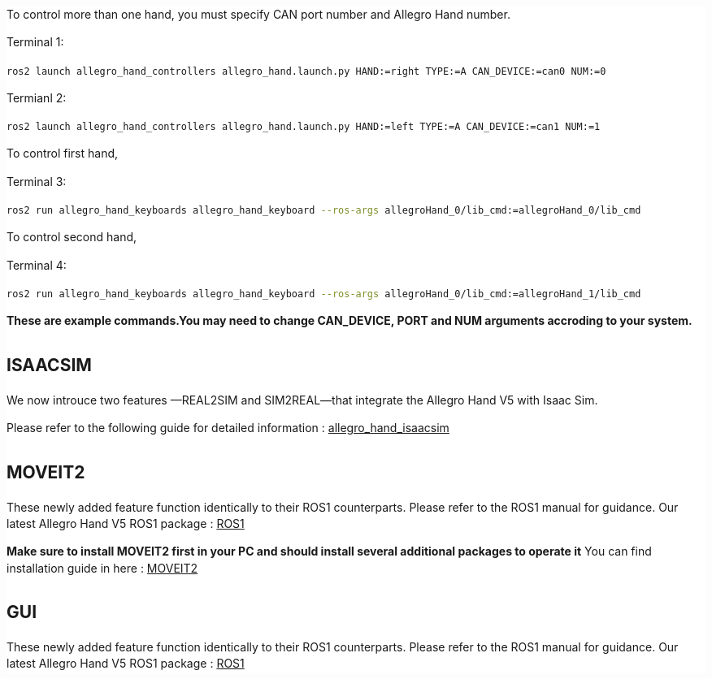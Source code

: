 To control more than one hand, you must specify CAN port number and Allegro Hand number.

Terminal 1:
~~~bash
ros2 launch allegro_hand_controllers allegro_hand.launch.py HAND:=right TYPE:=A CAN_DEVICE:=can0 NUM:=0
~~~

Termianl 2:
~~~bash
ros2 launch allegro_hand_controllers allegro_hand.launch.py HAND:=left TYPE:=A CAN_DEVICE:=can1 NUM:=1
~~~

To control first hand,

Terminal 3:
~~~bash
ros2 run allegro_hand_keyboards allegro_hand_keyboard --ros-args allegroHand_0/lib_cmd:=allegroHand_0/lib_cmd
~~~

To control second hand,

Terminal 4:
~~~bash
ros2 run allegro_hand_keyboards allegro_hand_keyboard --ros-args allegroHand_0/lib_cmd:=allegroHand_1/lib_cmd
~~~

**These are example commands.You may need to change CAN_DEVICE, PORT and NUM arguments accroding to your system.**

## ISAACSIM

We now introuce two features —REAL2SIM and SIM2REAL—that integrate the Allegro Hand V5 with Isaac Sim.

Please refer to the following guide for detailed information : [allegro_hand_isaacsim](https://github.com/Wonikrobotics-git/allegro_hand_ros2_v5/tree/master-4finger/src/allegro_hand_isaacsim)

## MOVEIT2 

These newly added feature function identically to their ROS1 counterparts. Please refer to the ROS1 manual for guidance.
Our latest Allegro Hand V5 ROS1 package : [ROS1](https://github.com/Wonikrobotics-git/allegro_hand_ros_v5)

**Make sure to install MOVEIT2 first in your PC and should install several additional packages to operate it**
You can find installation guide in here : [MOVEIT2](https://moveit.picknik.ai/main/doc/tutorials/getting_started/getting_started.html)

## GUI

These newly added feature function identically to their ROS1 counterparts. Please refer to the ROS1 manual for guidance.
Our latest Allegro Hand V5 ROS1 package : [ROS1](https://github.com/Wonikrobotics-git/allegro_hand_ros_v5)

